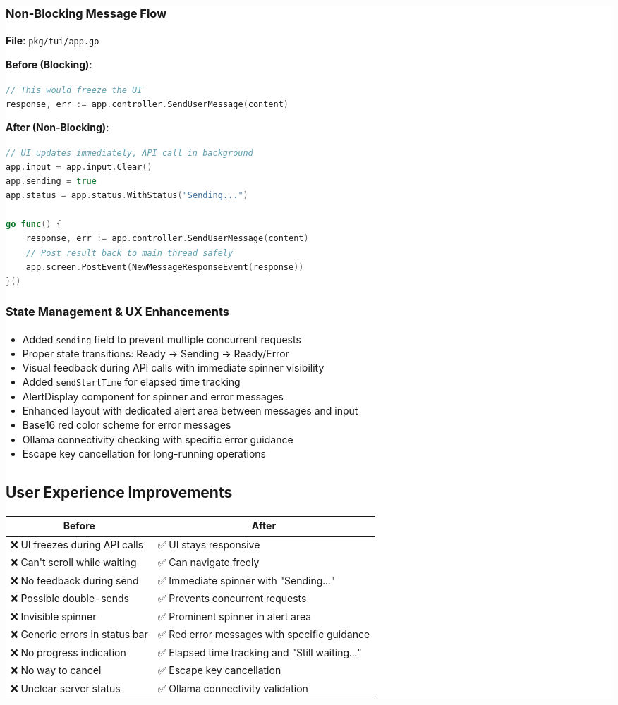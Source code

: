 ### Non-Blocking Message Flow
**File**: `pkg/tui/app.go`

**Before (Blocking)**:
```go
// This would freeze the UI
response, err := app.controller.SendUserMessage(content)
```

**After (Non-Blocking)**:
```go
// UI updates immediately, API call in background
app.input = app.input.Clear()
app.sending = true
app.status = app.status.WithStatus("Sending...")

go func() {
    response, err := app.controller.SendUserMessage(content)
    // Post result back to main thread safely
    app.screen.PostEvent(NewMessageResponseEvent(response))
}()
```

### State Management & UX Enhancements
- Added `sending` field to prevent multiple concurrent requests
- Proper state transitions: Ready → Sending → Ready/Error
- Visual feedback during API calls with immediate spinner visibility
- Added `sendStartTime` for elapsed time tracking
- AlertDisplay component for spinner and error messages
- Enhanced layout with dedicated alert area between messages and input
- Base16 red color scheme for error messages
- Ollama connectivity checking with specific error guidance
- Escape key cancellation for long-running operations

## User Experience Improvements

| Before | After |
|--------|-------|
| ❌ UI freezes during API calls | ✅ UI stays responsive |
| ❌ Can't scroll while waiting | ✅ Can navigate freely |
| ❌ No feedback during send | ✅ Immediate spinner with "Sending..." |
| ❌ Possible double-sends | ✅ Prevents concurrent requests |
| ❌ Invisible spinner | ✅ Prominent spinner in alert area |
| ❌ Generic errors in status bar | ✅ Red error messages with specific guidance |
| ❌ No progress indication | ✅ Elapsed time tracking and "Still waiting..." |
| ❌ No way to cancel | ✅ Escape key cancellation |
| ❌ Unclear server status | ✅ Ollama connectivity validation |

